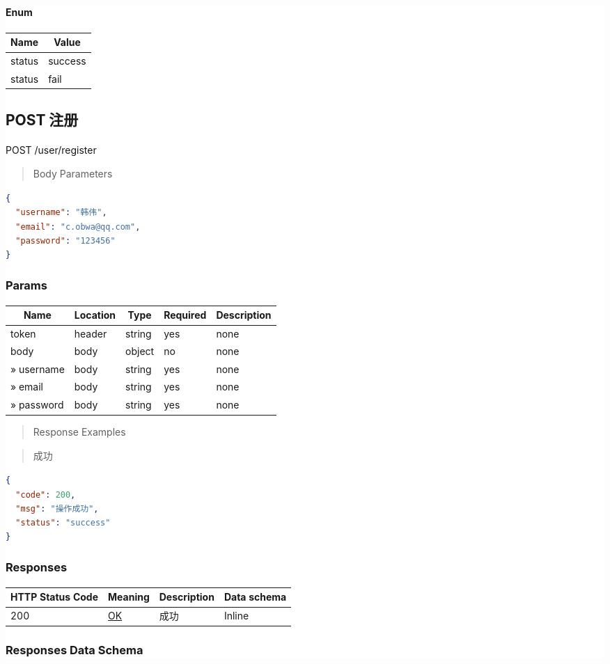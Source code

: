 #### Enum

| Name   | Value   |
| ------ | ------- |
| status | success |
| status | fail    |

## POST 注册

POST /user/register

> Body Parameters

```json
{
  "username": "韩伟",
  "email": "c.obwa@qq.com",
  "password": "123456"
}
```

### Params

| Name       | Location | Type   | Required | Description |
| ---------- | -------- | ------ | -------- | ----------- |
| token      | header   | string | yes      | none        |
| body       | body     | object | no       | none        |
| » username | body     | string | yes      | none        |
| » email    | body     | string | yes      | none        |
| » password | body     | string | yes      | none        |

> Response Examples

> 成功

```json
{
  "code": 200,
  "msg": "操作成功",
  "status": "success"
}
```

### Responses

| HTTP Status Code | Meaning                                                 | Description | Data schema |
| ---------------- | ------------------------------------------------------- | ----------- | ----------- |
| 200              | [OK](https://tools.ietf.org/html/rfc7231#section-6.3.1) | 成功        | Inline      |

### Responses Data Schema
